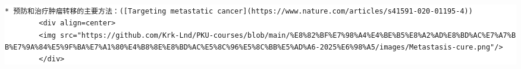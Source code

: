     * 预防和治疗肿瘤转移的主要方法：([Targeting metastatic cancer](https://www.nature.com/articles/s41591-020-01195-4))
            <div align=center>
            <img src="https://github.com/Krk-Lnd/PKU-courses/blob/main/%E8%82%BF%E7%98%A4%E4%BE%B5%E8%A2%AD%E8%BD%AC%E7%A7%BB%E7%9A%84%E5%9F%BA%E7%A1%80%E4%B8%8E%E8%BD%AC%E5%8C%96%E5%8C%BB%E5%AD%A6-2025%E6%98%A5/images/Metastasis-cure.png"/>
            </div>      
